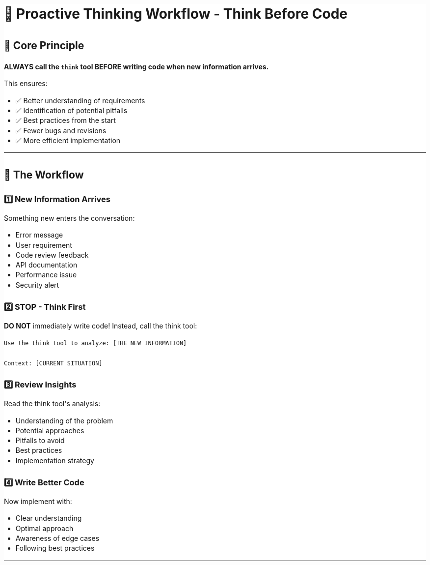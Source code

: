 # 🧠 Proactive Thinking Workflow - Think Before Code

## 🎯 Core Principle

**ALWAYS call the `think` tool BEFORE writing code when new information arrives.**

This ensures:
- ✅ Better understanding of requirements
- ✅ Identification of potential pitfalls
- ✅ Best practices from the start
- ✅ Fewer bugs and revisions
- ✅ More efficient implementation

---

## 🔄 The Workflow

### 1️⃣ New Information Arrives
Something new enters the conversation:
- Error message
- User requirement
- Code review feedback
- API documentation
- Performance issue
- Security alert

### 2️⃣ STOP - Think First
**DO NOT** immediately write code!
Instead, call the think tool:

```
Use the think tool to analyze: [THE NEW INFORMATION]

Context: [CURRENT SITUATION]
```

### 3️⃣ Review Insights
Read the think tool's analysis:
- Understanding of the problem
- Potential approaches
- Pitfalls to avoid
- Best practices
- Implementation strategy

### 4️⃣ Write Better Code
Now implement with:
- Clear understanding
- Optimal approach
- Awareness of edge cases
- Following best practices

---
